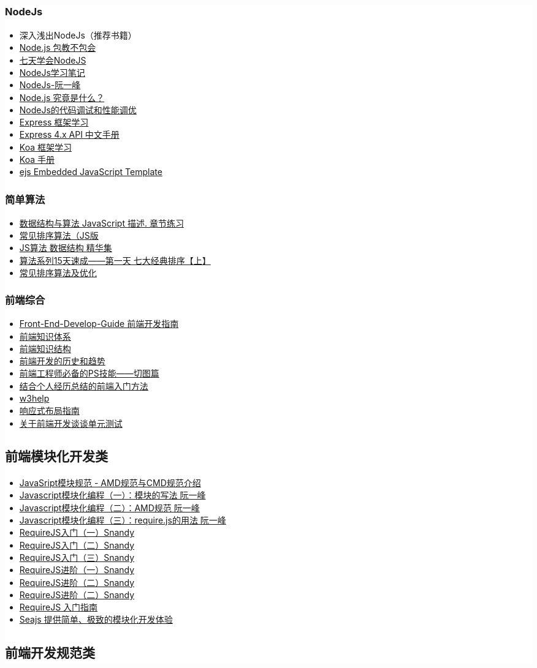 ### NodeJs

 - 深入浅出NodeJs（推荐书籍）
 - [Node.js 包教不包会][157]
 - [七天学会NodeJS][158]
 - [NodeJs学习笔记][159]
 - [NodeJs-阮一峰][160]
 - [Node.js 究竟是什么？][161]
 - [NodeJs的代码调试和性能调优][162]
 - [Express 框架学习][163]
 - [Express 4.x API 中文手册][164]
 - [Koa 框架学习][165]
 - [Koa 手册][166]
 - [ejs Embedded JavaScript Template][167]

### 简单算法

 - [数据结构与算法 JavaScript 描述. 章节练习][168]
 - [常见排序算法（JS版][169]
 - [JS算法 数据结构 精华集][170]
 - [算法系列15天速成——第一天 七大经典排序【上】][171]
 - [常见排序算法及优化][172]
 
### 前端综合

 - [Front-End-Develop-Guide 前端开发指南][173]
 - [前端知识体系][174]
 - [前端知识结构][175]
 - [前端开发的历史和趋势][176]
 - [前端工程师必备的PS技能——切图篇][177]
 - [结合个人经历总结的前端入门方法][178]
 - [w3help][179]
 - [响应式布局指南][180]
 - [关于前端开发谈谈单元测试][181]
 
## 前端模块化开发类

 - [JavaSript模块规范 - AMD规范与CMD规范介绍][182]
 - [Javascript模块化编程（一）：模块的写法 阮一峰][183]
 - [Javascript模块化编程（二）：AMD规范 阮一峰][184]
 - [Javascript模块化编程（三）：require.js的用法 阮一峰][185]
 - [RequireJS入门（一）Snandy][186]
 - [RequireJS入门（二）Snandy][187]
 - [RequireJS入门（三）Snandy][188]
 - [RequireJS进阶（一）Snandy][189]
 - [RequireJS进阶（二）Snandy][190]
 - [RequireJS进阶（二）Snandy][191]
 - [RequireJS 入门指南][192]
 - [Seajs 提供简单、极致的模块化开发体验][193]
 
## 前端开发规范类


  [1]: https://github.com/xiaohuazheng/-
  [2]: https://www.zhihu.com/question/20402689
  [3]: http://javascript.ruanyifeng.com/
  [4]: http://bonsaiden.github.io/JavaScript-Garden/zh/
  [5]: http://es6.ruanyifeng.com/#README
  [6]: http://www.infoq.com/cn/es6-in-depth/
  [7]: http://www.phpstudy.net/css3/
  [8]: https://developer.mozilla.org/zh-CN/docs/Web/HTML
  [9]: http://www.cnblogs.com/zhangziqiu/archive/2009/04/30/jQuery-Learn-1.html
  [10]: http://web.jobbole.com/84028/
  [11]: https://github.com/AlloyTeam/Mars
  [12]: http://www.cnblogs.com/PeunZhang/p/3407453.html
  [13]: https://segmentfault.com/a/1190000006995672
  [14]: http://www.liaoxuefeng.com/wiki/0013739516305929606dd18361248578c67b8067c8c017b000
  [15]: https://segmentfault.com/a/1190000005945614
  [16]: https://hulufei.gitbooks.io/react-tutorial/content/index.html
  [17]: http://blog.aijc.net/AngularLearning/
  [18]: http://www.css88.com/doc/underscore/
  [19]: http://cn.vuejs.org/api/
  [20]: http://es6.ruanyifeng.com/#docs/regex
  [21]: https://github.com/alsotang/node-lessons
  [22]: http://www.expressjs.com.cn/4x/api.html
  [23]: http://javascript.ruanyifeng.com/nodejs/koa.html
  [24]: https://github.com/icepy/Front-End-Develop-Guide
  [25]: http://blog.chinaunix.net/uid-26672038-id-4112229.html
  [26]: http://alloyteam.github.io/CodeGuide/
  [27]: https://github.com/fouber/blog/issues/10?from=timeline&isappinstalled=0#
  [28]: http://taobaofed.org/
  [29]: http://alloyteam.github.io/
  [30]: http://fex.baidu.com/
  [31]: https://github.com/jikeytang/sublime-text
  [32]: http://frontenddev.org/link/15-tips-of-chrome-developer-tools.html
  [33]: http://isux.tencent.com/h5-performance.html
  [34]: https://github.com/markyun/My-blog/blob/master/Front-end-Developer-Questions/Questions-and-Answers/README.md
  [35]: http://www.liaoxuefeng.com/wiki/001434446689867b27157e896e74d51a89c25cc8b43bdb3000
  [36]: http://javascript.ruanyifeng.com/
  [37]: https://github.com/getify/You-Dont-Know-JS
  [38]: http://www.jianshu.com/users/4801d203ede4/latest_articles
  [39]: https://developer.mozilla.org/zh-CN/docs/Web/JavaScript/A_re-introduction_to_JavaScript
  [40]: http://www.cnblogs.com/jikey/p/3613082.html
  [41]: https://dwqs.gitbooks.io/frontenddevhandbook/content/
  [42]: https://segmentfault.com/blog/trigkit4?tag=javascript
  [43]: https://segmentfault.com/bookmark/1230000007074841
  [44]: https://llh911001.gitbooks.io/mostly-adequate-guide-chinese/content/ch1.html
  [45]: http://liubin.github.io/promises-book/
  [46]: http://study.163.com/course/introduction/224014.htm#/courseDetail
  [47]: http://bonsaiden.github.io/JavaScript-Garden/zh/
  [48]: https://github.com/jobbole/awesome-javascript-cn
  [49]: https://github.com/stone0090/javascript-lessons
  [50]: http://www.lixuejiang.me/2016/11/01/JavaScript%E7%9A%84%E7%BB%83%E4%B9%A0%E7%BD%91%E7%AB%99%E6%94%B6%E9%9B%86/
  [51]: http://www.w3cfuns.com/notes/17398/d3f6dd40e2d3ff15b209810dfa98be0b.html
  [52]: http://runjs.cn/
  [53]: http://web.jobbole.com/29454/
  [54]: http://web.jobbole.com/54495/
  [55]: http://web.jobbole.com/53199/
  [56]: http://web.jobbole.com/31951/
  [57]: http://louiszhai.github.io/2016/11/02/ajax/
  [58]: https://segmentfault.com/a/1190000006735651
  [59]: http://momentjs.com/
  [60]: http://momentjs.cn/
  [61]: https://zhuanlan.zhihu.com/p/24267683
  [62]: http://www.jstips.co/
  [63]: http://es6.ruanyifeng.com/#README
  [64]: http://www.infoq.com/cn/es6-in-depth/
  [65]: http://es6-org.github.io/exploring-es6/
  [66]: http://taobaofed.org/blog/2016/07/22/es6-basics/
  [67]: http://taobaofed.org/blog/2016/11/03/es6-advanced/
  [68]: https://developer.mozilla.org/zh-CN/docs/Web/HTML
  [69]: https://segmentfault.com/a/1190000007023192
  [70]: http://www.runoob.com/html/html5-intro.html
  [71]: http://supperjet.github.io/tags/canvas/
  [72]: http://www.cnblogs.com/tim-li/archive/2012/08/06/2580252.html
  [73]: http://www.cnblogs.com/axes/p/3586132.html
  [74]: http://tympanus.net/codrops/css_reference/
  [75]: http://www.phpstudy.net/css3/
  [76]: http://isux.tencent.com/css3/tools.html
  [77]: http://www.bootcss.com/
  [78]: http://www.note12.com/category/blog/2014-6-5/538fe0a9f786f1b7019a4dfb
  [79]: http://daneden.github.io/animate.css/
  [80]: http://www.w3cplus.com/sassguide/
  [81]: http://sass.bootcss.com/
  [82]: http://less.bootcss.com/
  [83]: http://www.cnblogs.com/coco1s/p/5893921.html
  [84]: http://blog.eamonn.cn/2016/01/28/CSS%E5%B1%85%E4%B8%AD%EF%BC%9A%E5%AE%8C%E5%85%A8%E6%8C%87%E5%8D%97%EF%BC%88%E8%AF%91%EF%BC%89/
  [85]: https://segmentfault.com/a/1190000006739376
  [86]: https://zhuanlan.zhihu.com/p/23829153
  [87]: https://zhuanlan.zhihu.com/p/23856688?refer=c_29157201
  [88]: http://www.cnblogs.com/zhangziqiu/archive/2009/04/30/jQuery-Learn-1.html
  [89]: http://www.jquery123.com
  [90]: http://learn.jquery.com/
  [91]: http://james.padolsey.com/jquery/
  [92]: http://web.jobbole.com/84028/
  [93]: http://web.jobbole.com/21136/
  [94]: https://github.com/AlloyTeam/Mars
  [95]: http://am-team.github.io/amg/dev-exp-doc.html
  [96]: http://www.cnblogs.com/PeunZhang/p/3407453.html
  [97]: https://github.com/jtyjty99999/mobileTech
  [98]: http://caibaojian.com/mobile-web-bug.html
  [99]: https://github.com/imochen/hotcss
  [100]: http://www.css88.com/doc/zeptojs_api/
  [101]: http://app-framework-software.intel.com/api.php
  [102]: http://www.swiper.com.cn/
  [103]: https://github.com/cubiq/iscroll
  [104]: https://github.com/hoosin/mobile-web-favorites
  [105]: http://framework7.taobao.org/
  [106]: https://segmentfault.com/a/1190000006995672
  [107]: http://www.liaoxuefeng.com/wiki/0013739516305929606dd18361248578c67b8067c8c017b000
  [108]: https://github.com/phodal/github-roam
  [109]: https://github.com/xirong/my-git/blob/master/git-workflow-tutorial.md
  [110]: https://github.com/xirong/my-git
  [111]: http://www.cnblogs.com/fanfan259/p/4810517.html
  [112]: https://segmentfault.com/a/1190000005945614
  [113]: https://discountry.github.io/react/docs/installation.html
  [114]: http://leonshi.com/redux-saga-in-chinese/index.html
  [115]: https://facebook.github.io/react/docs/getting-started.html
  [116]: http://reactnative.cn/docs/0.45/getting-started.html
  [117]: http://www.ruanyifeng.com/blog/2015/03/react.html
  [118]: http://wiki.jikexueyuan.com/project/react-native/
  [119]: http://www.infoq.com/cn/articles/react-art-of-simplity/
  [120]: http://www.cocoachina.com/webapp/20150721/12692.html
  [121]: http://react-china.org/
  [122]: http://www.infoq.com/cn/articles/react-art-of-simplity
  [123]: https://github.com/react-guide/react-basic
  [124]: https://github.com/dvajs/dva/blob/master/README_zh-CN.md
  [125]: https://ant.design/docs/spec/introduce-cn
  [126]: https://motion.ant.design/components/tween-one
  [127]: http://blog.aijc.net/AngularLearning/
  [128]: https://www.zhihu.com/question/21497720
  [129]: http://blog.jobbole.com/46589/
  [130]: http://www.cnblogs.com/xuwenmin888/p/3735429.html
  [131]: http://www.angularjs.cn/
  [132]: http://www.ituring.com.cn/minibook/303
  [133]: http://www.css88.com/doc/underscore/
  [134]: http://www.html-js.com/article/Underscorejs-source-code-analysis-of-underscorejs-source-code-analysis%203031
  [135]: https://lodash.com/docs/4.17.4
  [136]: http://www.css88.com/doc/lodash/
  [137]: http://vuejs.org/
  [138]: http://cn.vuejs.org/
  [139]: http://cn.vuejs.org/api/
  [140]: https://www.vue-js.com/
  [141]: https://github.com/vuejs/
  [142]: http://element.eleme.io/#/
  [143]: https://zhuanlan.zhihu.com/p/24865322
  [144]: http://forum.vuejs.org/
  [145]: https://www.iviewui.com/overview/
  [146]: https://github.com/Coffcer/Blog/issues/3
  [147]: https://gold.xitu.io/post/583d1fe00ce463006baca2fa?utm_source=gold_browser_extension
  [148]: https://segmentfault.com/a/1190000007484936
  [149]: http://mint-ui.github.io/docs/#/zh-cn2
  [150]: http://javascript.ruanyifeng.com/stdlib/regexp.html
  [151]: https://segmentfault.com/a/1190000005990323
  [152]: http://louiszhai.github.io/2016/06/13/regexp/
  [153]: http://div.io/topic/764?page=1
  [154]: https://developer.mozilla.org/zh-CN/docs/Web/JavaScript/Guide/Regular_Expressions
  [155]: http://es6.ruanyifeng.com/#docs/regex
  [156]: http://tool.oschina.net/regex/
  [157]: https://github.com/alsotang/node-lessons
  [158]: http://nqdeng.github.io/7-days-nodejs/
  [159]: http://www.cnblogs.com/zhongweiv/p/nodejs_environment.html
  [160]: http://javascript.ruanyifeng.com/nodejs/basic.html
  [161]: https://www.ibm.com/developerworks/cn/opensource/os-nodejs/
  [162]: http://www.barretlee.com/blog/2015/10/07/debug-nodejs-in-command-line/
  [163]: http://javascript.ruanyifeng.com/nodejs/express.html
  [164]: http://www.expressjs.com.cn/4x/api.html
  [165]: http://javascript.ruanyifeng.com/nodejs/koa.html
  [166]: http://koa.bootcss.com/
  [167]: http://ejs.co/
  [168]: https://github.com/Ralph-Wang/algorithm.in.js
  [169]: https://github.com/twobin/twobinSort
  [170]: https://github.com/lightningtgc/JavaScript-Algorithms
  [171]: http://www.cnblogs.com/huangxincheng/archive/2011/11/14/2249046.html
  [172]: https://segmentfault.com/a/1190000005893632
  [173]: https://github.com/icepy/Front-End-Develop-Guide
  [174]: http://www.cnblogs.com/sb19871023/p/3894452.html
  [175]: https://github.com/JacksonTian/fks
  [176]: https://github.com/ruanyf/jstraining/blob/master/docs/history.md
  [177]: http://www.imooc.com/view/506
  [178]: https://github.com/qiu-deqing/FE-learning
  [179]: http://www.w3help.org/zh-cn/home/compatibility.html
  [180]: https://github.com/aekaplan/grid
  [181]: https://segmentfault.com/a/1190000000317146
  [182]: http://blog.chinaunix.net/uid-26672038-id-4112229.html
  [183]: http://www.ruanyifeng.com/blog/2012/10/javascript_module.html
  [184]: http://www.ruanyifeng.com/blog/2012/10/asynchronous_module_definition.html
  [185]: http://www.ruanyifeng.com/blog/2012/11/require_js.html
  [186]: http://www.cnblogs.com/snandy/archive/2012/05/22/2513652.html
  [187]: http://www.cnblogs.com/snandy/archive/2012/05/23/2513712.html
  [188]: http://www.cnblogs.com/snandy/archive/2012/05/24/2514700.html
  [189]: http://www.cnblogs.com/snandy/archive/2012/06/06/2536969.html
  [190]: http://www.cnblogs.com/snandy/archive/2012/06/07/2537477.html
  [191]: http://www.cnblogs.com/snandy/archive/2012/06/08/2538001.html
  [192]: http://www.oschina.net/translate/getting-started-with-the-requirejs-library
  [193]: http://yslove.net/seajs/
  [194]: http://alloyteam.github.io/CodeGuide/
  [195]: http://codeguide.bootcss.com
  [196]: http://yuwenhui.github.io/
  [197]: http://yuwenhui.github.io/2013/09/13/css-syntax/
  [198]: http://www.cnblogs.com/hustskyking/p/javascript-spec.html
  [199]: %E5%89%8D%E7%AB%AF%E7%BC%96%E7%A0%81%E8%A7%84%E8%8C%83%E4%B9%8BCSS
  [200]: http://zhibimo.com/read/Ashu/front-end-style-guide/
  [201]: http://blog.jobbole.com/79075/
  [202]: https://zhuanlan.zhihu.com/p/19884834?columnSlug=fuyun
  [203]: http://nec.netease.com/standard
  [204]: https://github.com/fouber/blog/issues/10?from=timeline&isappinstalled=0#
  [205]: http://www.gulpjs.com.cn/
  [206]: http://gulpjs.com/
  [207]: http://javascript.ruanyifeng.com/tool/gulp.html
  [208]: https://github.com/nimojs/gulp-book
  [209]: http://markpop.github.io/2014/09/17/Gulp%E5%85%A5%E9%97%A8%E6%95%99%E7%A8%8B/
  [210]: http://www.gruntjs.net/
  [211]: http://gruntjs.com/
  [212]: http://fex-team.github.io/fis-site/index.html
  [213]: http://fis.baidu.com/fis3/docs/beginning/intro.html
  [214]: http://webpack.github.io/
  [215]: http://webpackdoc.com/
  [216]: https://zhuanlan.zhihu.com/p/20367175
  [217]: https://zhuanlan.zhihu.com/p/20397902
  [218]: http://www.jianshu.com/p/42e11515c10f
  [219]: https://llp0574.github.io/2016/11/29/getting-started-with-webpack2/
  [220]: https://code.facebook.com/projects/web/
  [221]: https://github.com/fex-team/
  [222]: https://github.com/nzakas
  [223]: https://github.com/paulirish
  [224]: https://github.com/lifesinger
  [225]: https://github.com/kejun
  [226]: https://github.com/JacksonTian
  [227]: https://github.com/jobbole
  [228]: https://github.com/jayli
  [229]: https://github.com/tj
  [230]: https://github.com/substack
  [231]: https://github.com/fool2fish
  [232]: https://github.com/fengmk2
  [233]: https://segmentfault.com/a/1190000002804472
  [234]: http://taobaofed.org/
  [235]: http://alloyteam.github.io/
  [236]: http://fex.baidu.com/
  [237]: http://efe.baidu.com/
  [238]: http://ued.qunar.com/
  [239]: https://ruby-china.org/
  [240]: https://cnodejs.org/
  [241]: https://cnodejs.org/user/i5ting/topics
  [242]: http://blog.jobbole.com/
  [243]: http://www.cnblogs.com/
  [244]: http://www.w3cplus.com/
  [245]: http://html5ify.com/
  [246]: http://justjavac.com/
  [247]: http://www.ruanyifeng.com/blog/javascript/
  [248]: http://www.cnblogs.com/sanshi/
  [249]: http://www.cnblogs.com/rubylouvre/
  [250]: http://www.zhangxinxu.com/wordpress/
  [251]: http://www.cnblogs.com/snandy/
  [252]: https://github.com/jikeytang/sublime-text
  [253]: https://segmentfault.com/a/1190000006623991
  [254]: http://blog.jobbole.com/82527/
  [255]: http://www.cnblogs.com/luckythan/articles/4514585.html
  [256]: http://blog.fens.me/angularjs-webstorm-ide/
  [257]: http://www.cnblogs.com/tugenhua0707/p/4623317.html
  [258]: http://www.cnblogs.com/tugenhua0707/p/4637771.html
  [259]: http://www.cnblogs.com/tugenhua0707/p/4649948.html
  [260]: http://www.cnblogs.com/strick/p/4570006.html
  [261]: http://gaoboy.com/article/26.html
  [262]: https://developer.chrome.com/devtools
  [263]: http://www.cnblogs.com/constantince/p/4565261.html
  [264]: http://www.cnblogs.com/constantince/p/4579121.html
  [265]: http://www.cnblogs.com/constantince/p/4585983.html
  [266]: http://www.cnblogs.com/constantince/p/4607497.html
  [267]: http://www.cnblogs.com/constantince/p/4624241.html
  [268]: http://anti-code.com/devtools-cheatsheet/
  [269]: http://www.iinterest.net/2014/05/09/chrome-dev-tool-workspace/
  [270]: http://frontenddev.org/link/15-tips-of-chrome-developer-tools.html
  [271]: https://zhuanlan.zhihu.com/p/22665710
  [272]: https://segmentfault.com/a/1190000000683599
  [273]: http://sentsin.com/web/253.html
  [274]: http://www.imooc.com/learn/137
  [275]: https://developer.mozilla.org/zh-CN/docs/Tools/WebIDE
  [276]: http://www.ruanyifeng.com/blog/2008/06/firebug_tutorial.html
  [277]: http://www.ruanyifeng.com/blog/2011/03/firebug_console_tutorial.html
  [278]: http://yujiangshui.com/multidevice-frontend-debug/
  [279]: http://www.jianshu.com/p/ccf124f1f74b
  [280]: http://liyaodong.com/2015/07/06/%E5%BE%AE%E4%BF%A1%E8%B0%83%E8%AF%95%E7%9A%84%E9%82%A3%E4%BA%9B%E4%BA%8B/
  [281]: http://www.liantu.com/
  [282]: https://tinypng.com/
  [283]: http://www.easyicon.net/
  [284]: http://tympanus.net/Development/IconHoverEffects
  [285]: http://www.infoq.com/cn/articles/javascript-high-performance-animation-and-page-rendering
  [286]: http://isux.tencent.com/h5-performance.html
  [287]: http://www.uisdc.com/front-end-performance-for-web-designers-and-front-end-developers
  [288]: http://www.360ito.com/article/40.html
  [289]: http://www.360doc.com/content/10/0928/09/2588264_56971287.shtml
  [290]: http://blog.jiasule.com/i/153
  [291]: http://www.gbin1.com/technology/html/20130217-tips-for-speed-up-page-loading/
  [292]: http://www.alloyteam.com/2012/10/high-performance-html/
  [293]: http://www.alloyteam.com/2012/10/high-performance-css/
  [294]: http://www.infoq.com/cn/articles/front-end-engineering-and-performance-optimization-part1
  [295]: http://www.infoq.com/cn/articles/front-end-engineering-and-performance-optimization-part2
  [296]: https://segmentfault.com/a/1190000000367899
  [297]: https://github.com/amfe/article/issues/1
  [298]: https://developers.google.com/speed/pagespeed/insights/
  [299]: https://segmentfault.com/a/1190000000465431
  [300]: https://github.com/markyun/My-blog/blob/master/Front-end-Developer-Questions/Questions-and-Answers/README.md
  [301]: https://segmentfault.com/a/1190000004071610
  [302]: https://github.com/hawx1993/Front-end-Interview-questions
  [303]: http://www.html-js.com/article/Large-search-front-team-column%202961
  [304]: http://www.cnblogs.com/xiaoruo/p/4665163.html
  [305]: https://github.com/paddingme/Front-end-Web-Development-Interview-Question
  [306]: http://www.zhihu.com/question/19568008
  [307]: http://ourjs.com/detail/5%E4%B8%AA%E7%BB%8F%E5%85%B8%E7%9A%84%E5%89%8D%E7%AB%AF%E9%9D%A2%E8%AF%95%E9%97%AE%E9%A2%98
  [308]: http://www.admin10000.com/document/6715.html
  [309]: https://github.com/fex-team/interview-questions
  [310]: http://www.codeceo.com/article/40-important-html5-interviews.html
  [311]: http://blog.jobbole.com/78738/
  [312]: https://segmentfault.com/a/1190000006921322
  [313]: https://segmentfault.com/a/1190000004569460
  [360]: https://docschina.org/ 